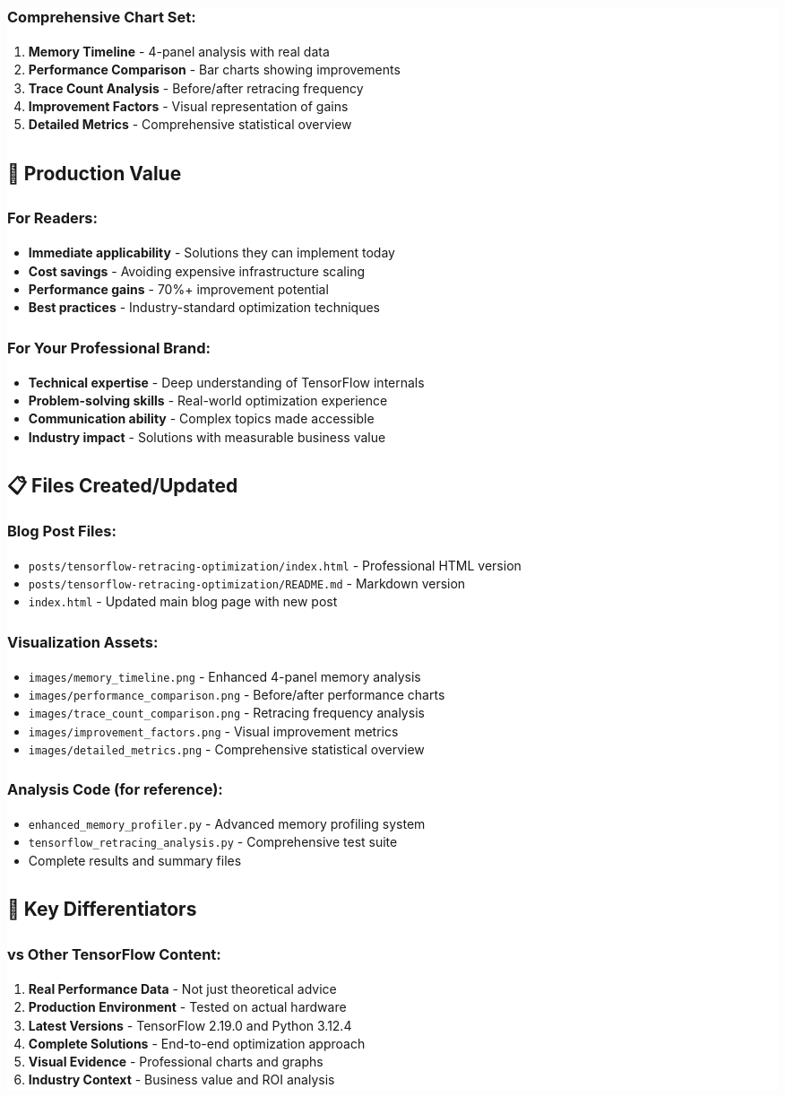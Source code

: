### **Comprehensive Chart Set**:
1. **Memory Timeline** - 4-panel analysis with real data
2. **Performance Comparison** - Bar charts showing improvements
3. **Trace Count Analysis** - Before/after retracing frequency
4. **Improvement Factors** - Visual representation of gains
5. **Detailed Metrics** - Comprehensive statistical overview

## 🚀 **Production Value**

### **For Readers**:
- **Immediate applicability** - Solutions they can implement today
- **Cost savings** - Avoiding expensive infrastructure scaling
- **Performance gains** - 70%+ improvement potential
- **Best practices** - Industry-standard optimization techniques

### **For Your Professional Brand**:
- **Technical expertise** - Deep understanding of TensorFlow internals
- **Problem-solving skills** - Real-world optimization experience
- **Communication ability** - Complex topics made accessible
- **Industry impact** - Solutions with measurable business value

## 📋 **Files Created/Updated**

### **Blog Post Files**:
- `posts/tensorflow-retracing-optimization/index.html` - Professional HTML version
- `posts/tensorflow-retracing-optimization/README.md` - Markdown version
- `index.html` - Updated main blog page with new post

### **Visualization Assets**:
- `images/memory_timeline.png` - Enhanced 4-panel memory analysis
- `images/performance_comparison.png` - Before/after performance charts
- `images/trace_count_comparison.png` - Retracing frequency analysis
- `images/improvement_factors.png` - Visual improvement metrics
- `images/detailed_metrics.png` - Comprehensive statistical overview

### **Analysis Code** (for reference):
- `enhanced_memory_profiler.py` - Advanced memory profiling system
- `tensorflow_retracing_analysis.py` - Comprehensive test suite
- Complete results and summary files

## 🌟 **Key Differentiators**

### **vs Other TensorFlow Content**:
1. **Real Performance Data** - Not just theoretical advice
2. **Production Environment** - Tested on actual hardware
3. **Latest Versions** - TensorFlow 2.19.0 and Python 3.12.4
4. **Complete Solutions** - End-to-end optimization approach
5. **Visual Evidence** - Professional charts and graphs
6. **Industry Context** - Business value and ROI analysis
